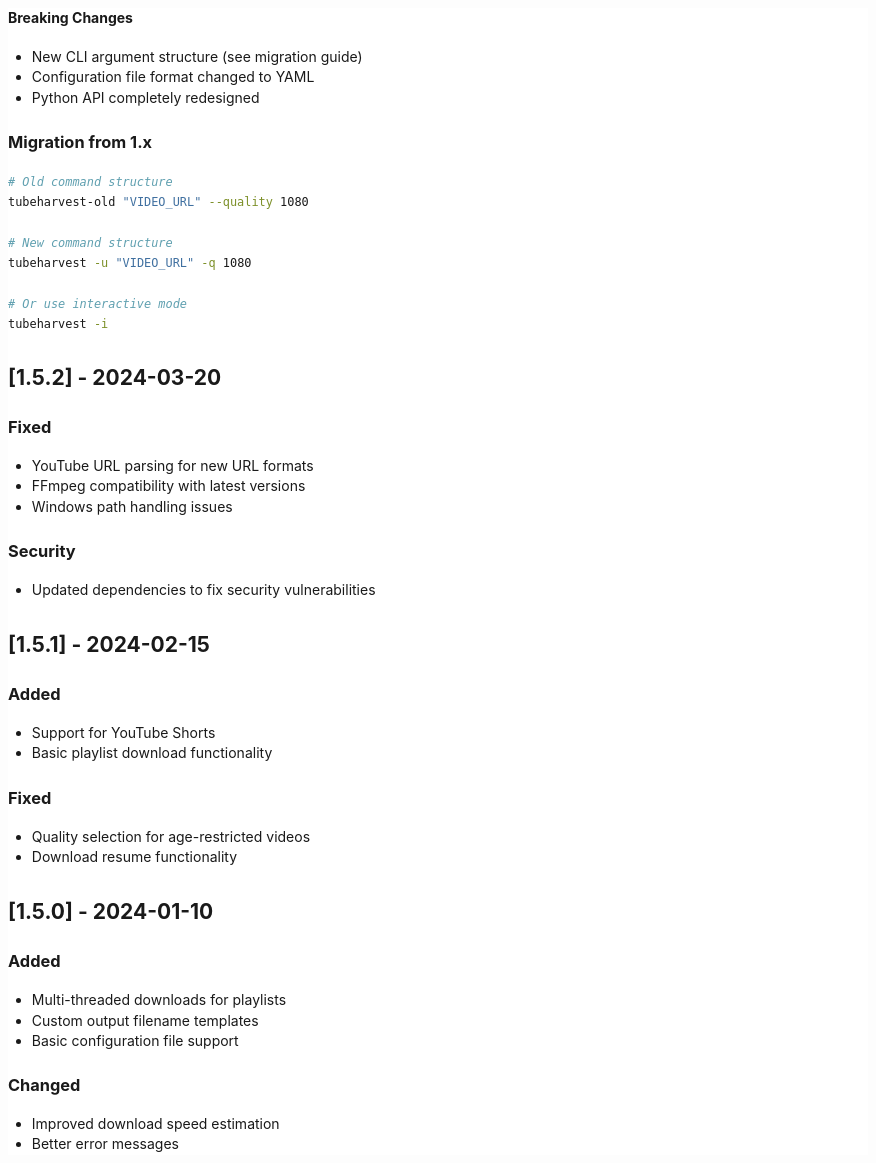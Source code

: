 #### Breaking Changes
- New CLI argument structure (see migration guide)
- Configuration file format changed to YAML
- Python API completely redesigned

### Migration from 1.x

```bash
# Old command structure
tubeharvest-old "VIDEO_URL" --quality 1080

# New command structure
tubeharvest -u "VIDEO_URL" -q 1080

# Or use interactive mode
tubeharvest -i
```

## [1.5.2] - 2024-03-20

### Fixed
- YouTube URL parsing for new URL formats
- FFmpeg compatibility with latest versions
- Windows path handling issues

### Security
- Updated dependencies to fix security vulnerabilities

## [1.5.1] - 2024-02-15

### Added
- Support for YouTube Shorts
- Basic playlist download functionality

### Fixed
- Quality selection for age-restricted videos
- Download resume functionality

## [1.5.0] - 2024-01-10

### Added
- Multi-threaded downloads for playlists
- Custom output filename templates
- Basic configuration file support

### Changed
- Improved download speed estimation
- Better error messages
